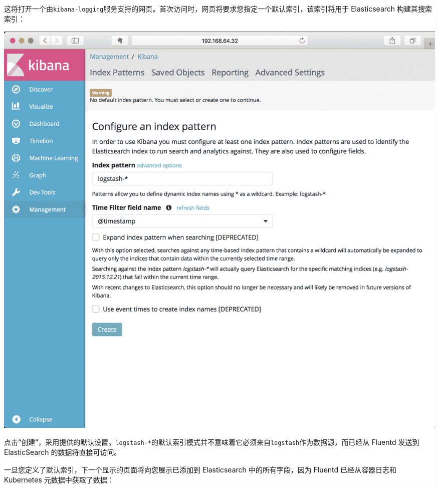 这将打开一个由`kibana-logging`服务支持的网页。首次访问时，网页将要求您指定一个默认索引，该索引将用于 Elasticsearch 构建其搜索索引：

![](img/055a41ee-3d69-408e-8cca-7be39e12a8e6.png)

点击“创建”，采用提供的默认设置。`logstash-*`的默认索引模式并不意味着它必须来自`logstash`作为数据源，而已经从 Fluentd 发送到 ElasticSearch 的数据将直接可访问。

一旦您定义了默认索引，下一个显示的页面将向您展示已添加到 Elasticsearch 中的所有字段，因为 Fluentd 已经从容器日志和 Kubernetes 元数据中获取了数据：
